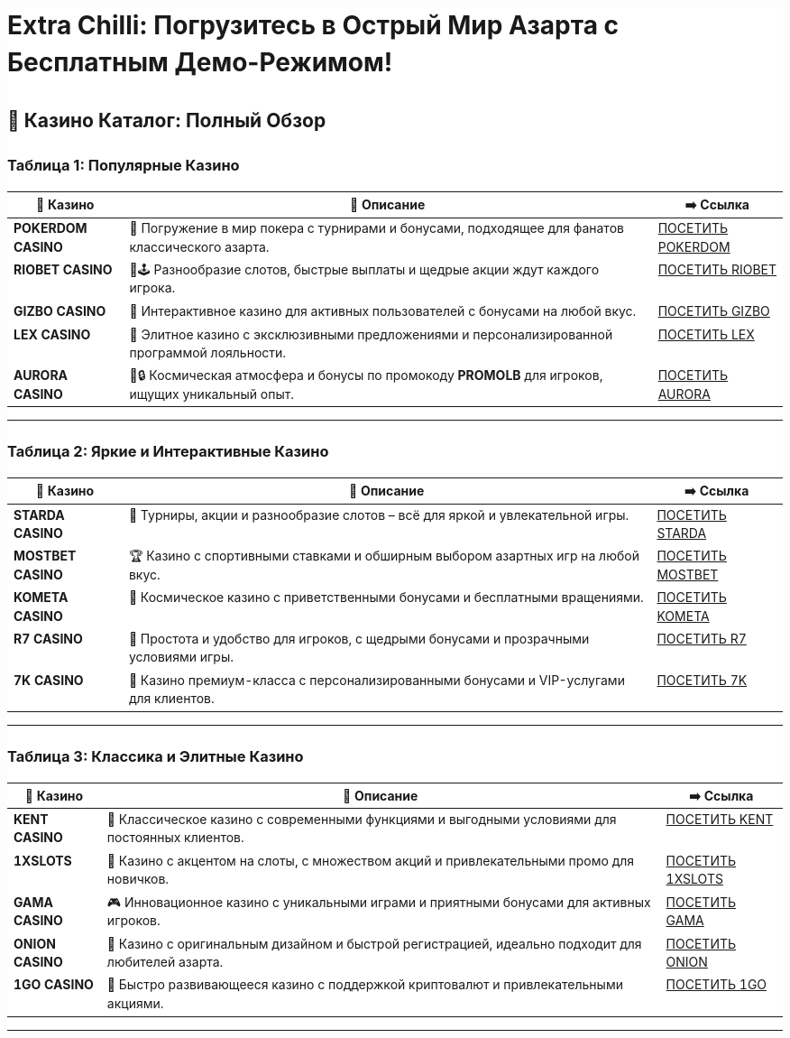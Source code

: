 # Extra Chilli: Погрузитесь в Острый Мир Азарта с Бесплатным Демо-Режимом!
## 🎲 Казино Каталог: Полный Обзор

### Таблица 1: Популярные Казино

| 🎰 Казино                | 📜 Описание                                                                                          | ➡️ Ссылка                                                                                          |
|--------------------------|------------------------------------------------------------------------------------------------------|----------------------------------------------------------------------------------------------------|
| **POKERDOM CASINO**      | 🎲 Погружение в мир покера с турнирами и бонусами, подходящее для фанатов классического азарта.       | [ПОСЕТИТЬ POKERDOM](https://brandplay.link/Bxg7SC7H)                                              |
| **RIOBET CASINO**        | 🌟🕹️ Разнообразие слотов, быстрые выплаты и щедрые акции ждут каждого игрока.                         | [ПОСЕТИТЬ RIOBET](https://brandplay.link/dtx89f2L)                                               |
| **GIZBO CASINO**         | 🚀 Интерактивное казино для активных пользователей с бонусами на любой вкус.                           | [ПОСЕТИТЬ GIZBO](https://gizbo-tea02.com/c8e962e89)                                              |
| **LEX CASINO**           | 🎰 Элитное казино с эксклюзивными предложениями и персонализированной программой лояльности.           | [ПОСЕТИТЬ LEX](https://brandplay.link/2HFTmBc8)                                                  |
| **AURORA CASINO**        | 🌌🔒 Космическая атмосфера и бонусы по промокоду **PROMOLB** для игроков, ищущих уникальный опыт.      | [ПОСЕТИТЬ AURORA](https://10trafic-stat2.com/click/668546566bcc6313411604c7/6766/15114/subaccount?promocode=PROMOLB) |

---

### Таблица 2: Яркие и Интерактивные Казино

| 🎰 Казино                | 📜 Описание                                                                                          | ➡️ Ссылка                                                                                          |
|--------------------------|------------------------------------------------------------------------------------------------------|----------------------------------------------------------------------------------------------------|
| **STARDA CASINO**        | 🌠 Турниры, акции и разнообразие слотов – всё для яркой и увлекательной игры.                         | [ПОСЕТИТЬ STARDA](https://brandplay.link/cpFQbWKn)                                               |
| **MOSTBET CASINO**       | 🏆 Казино с спортивными ставками и обширным выбором азартных игр на любой вкус.                        | [ПОСЕТИТЬ MOSTBET](https://ktbtis024ifqfn0mst.com/beQs)                                          |
| **KOMETA CASINO**        | 💫 Космическое казино с приветственными бонусами и бесплатными вращениями.                            | [ПОСЕТИТЬ KOMETA](https://brandplay.link/tLG15CCb)                                               |
| **R7 CASINO**            | 🎯 Простота и удобство для игроков, с щедрыми бонусами и прозрачными условиями игры.                  | [ПОСЕТИТЬ R7](https://brandplay.link/zPmNmTWG)                                                   |
| **7K CASINO**            | 💎 Казино премиум-класса с персонализированными бонусами и VIP-услугами для клиентов.                  | [ПОСЕТИТЬ 7K](https://brandplay.link/dd46bNgD)                                                   |

---

### Таблица 3: Классика и Элитные Казино

| 🎰 Казино                | 📜 Описание                                                                                          | ➡️ Ссылка                                                                                          |
|--------------------------|------------------------------------------------------------------------------------------------------|----------------------------------------------------------------------------------------------------|
| **KENT CASINO**          | 🎲 Классическое казино с современными функциями и выгодными условиями для постоянных клиентов.        | [ПОСЕТИТЬ KENT](https://brandplay.link/tj7BwCb4)                                                 |
| **1XSLOTS**              | 🎰 Казино с акцентом на слоты, с множеством акций и привлекательными промо для новичков.              | [ПОСЕТИТЬ 1XSLOTS](https://brandplay.link/R4xfxqdm)                                              |
| **GAMA CASINO**          | 🎮 Инновационное казино с уникальными играми и приятными бонусами для активных игроков.               | [ПОСЕТИТЬ GAMA](https://brandplay.link/zrZpLFTP)                                                 |
| **ONION CASINO**         | 🧅 Казино с оригинальным дизайном и быстрой регистрацией, идеально подходит для любителей азарта.     | [ПОСЕТИТЬ ONION](https://obclk001-2d.top/click?offer_id=986&partner_id=10542&landing_id=1798&utm_medium=affiliate&sub_1=oncasino3) |
| **1GO CASINO**           | 🚀 Быстро развивающееся казино с поддержкой криптовалют и привлекательными акциями.                   | [ПОСЕТИТЬ 1GO](https://1go-ircp01.com/ce015f410)                                                |

---
